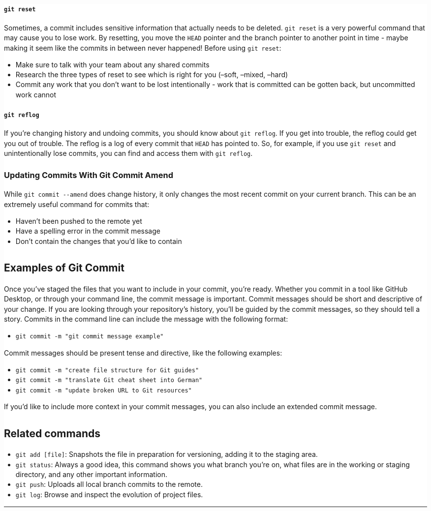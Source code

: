 #### `git reset`

Sometimes, a commit includes sensitive information that actually needs to be deleted. `git reset` is a very powerful command that may cause you to lose work. By resetting, you move the `HEAD` pointer and the branch pointer to another point in time - maybe making it seem like the commits in between never happened! Before using `git reset`:

- Make sure to talk with your team about any shared commits
- Research the three types of reset to see which is right for you (–soft, –mixed, –hard)
- Commit any work that you don’t want to be lost intentionally - work that is committed can be gotten back, but uncommitted work cannot

#### `git reflog`

If you’re changing history and undoing commits, you should know about `git reflog`. If you get into trouble, the reflog could get you out of trouble. The reflog is a log of every commit that `HEAD` has pointed to. So, for example, if you use `git reset` and unintentionally lose commits, you can find and access them with `git reflog`.

### Updating Commits With Git Commit Amend

While `git commit --amend` does change history, it only changes the most recent commit on your current branch. This can be an extremely useful command for commits that:

- Haven’t been pushed to the remote yet
- Have a spelling error in the commit message
- Don’t contain the changes that you’d like to contain

## Examples of Git Commit

Once you’ve staged the files that you want to include in your commit, you’re ready. Whether you commit in a tool like GitHub Desktop, or through your command line, the commit message is important. Commit messages should be short and descriptive of your change. If you are looking through your repository’s history, you’ll be guided by the commit messages, so they should tell a story. Commits in the command line can include the message with the following format:

- `git commit -m "git commit message example"`

Commit messages should be present tense and directive, like the following examples:

- `git commit -m "create file structure for Git guides"`
- `git commit -m "translate Git cheat sheet into German"`
- `git commit -m "update broken URL to Git resources"`

If you’d like to include more context in your commit messages, you can also include an extended commit message.

## Related commands

- `git add [file]`: Snapshots the file in preparation for versioning, adding it to the staging area.
- `git status`: Always a good idea, this command shows you what branch you’re on, what files are in the working or staging directory, and any other important information.
- `git push`: Uploads all local branch commits to the remote.
- `git log`: Browse and inspect the evolution of project files.

---